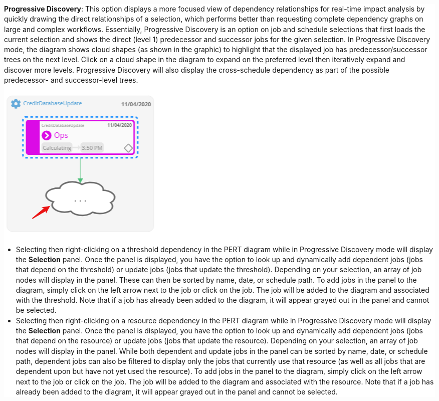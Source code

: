 **Progressive Discovery**: This option displays a more focused view of
dependency relationships for real-time impact analysis by quickly
drawing the direct relationships of a selection, which performs better
than requesting complete dependency graphs on large and complex
workflows. Essentially, Progressive Discovery is an option on job and
schedule selections that first loads the current selection and shows the
direct (level 1) predecessor and successor jobs for the given selection.
In Progressive Discovery mode, the diagram shows cloud shapes (as shown
in the graphic) to highlight that the displayed job has
predecessor/successor trees on the next level. Click on a cloud shape in
the diagram to expand on the preferred level then iteratively expand and
discover more levels. Progressive Discovery will also display the
cross-schedule dependency as part of the possible predecessor- and
successor-level trees.

![Progressive Discovery](../../../Resources/Images/SM/Progressive-Discovery2.png "Progressive Discovery")

- Selecting then right-clicking on a threshold dependency in the PERT
    diagram while in Progressive Discovery mode will display the
    **Selection** panel. Once the panel is displayed, you have the
    option to look up and dynamically add dependent jobs (jobs that
    depend on the threshold) or update jobs (jobs that update the
    threshold). Depending on your selection, an array of job nodes will
    display in the panel. These can then be sorted by name, date, or
    schedule path. To add jobs in the panel to the diagram, simply click
    on the left arrow next to the job or click on the job. The job will
    be added to the diagram and associated with the threshold. Note that
    if a job has already been added to the diagram, it will appear
    grayed out in the panel and cannot be selected.
- Selecting then right-clicking on a resource dependency in the PERT
    diagram while in Progressive Discovery mode will display the
    **Selection** panel. Once the panel is displayed, you have the
    option to look up and dynamically add dependent jobs (jobs that
    depend on the resource) or update jobs (jobs that update the
    resource). Depending on your selection, an array of job nodes will
    display in the panel. While both dependent and update jobs in the
    panel can be sorted by name, date, or schedule path, dependent jobs
    can also be filtered to display only the jobs that currently use
    that resource (as well as all jobs that are dependent upon but have
    not yet used the resource). To add jobs in the panel to the diagram,
    simply click on the left arrow next to the job or click on the job.
    The job will be added to the diagram and associated with the
    resource. Note that if a job has already been added to the diagram,
    it will appear grayed out in the panel and cannot be selected.
